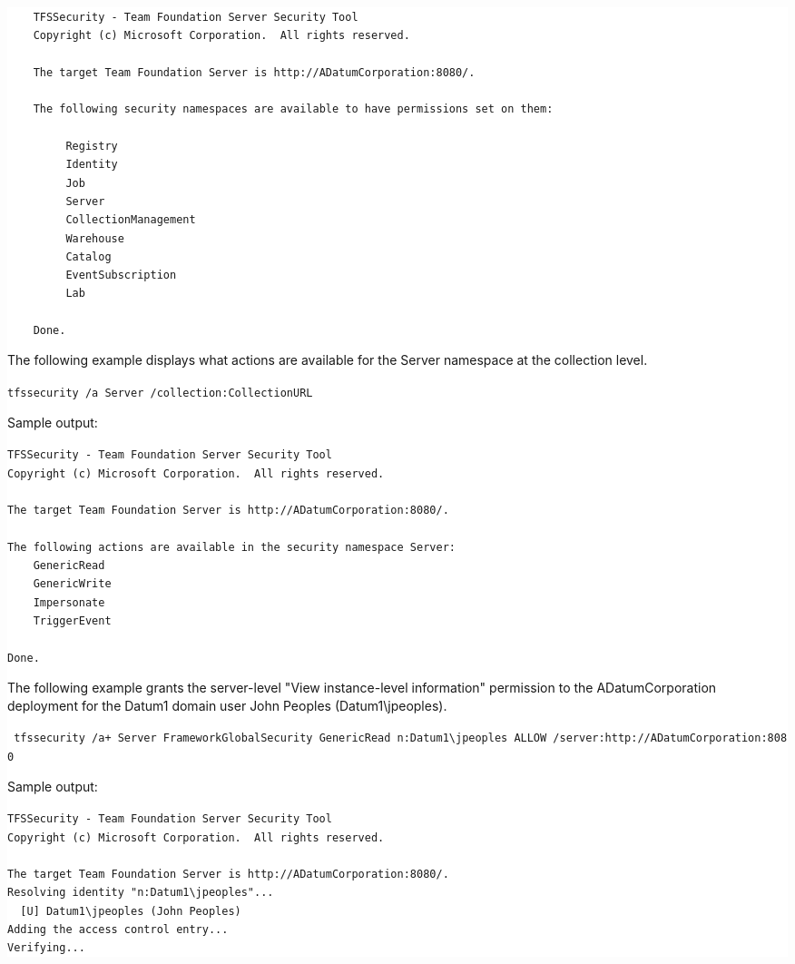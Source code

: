 ```
    TFSSecurity - Team Foundation Server Security Tool
    Copyright (c) Microsoft Corporation.  All rights reserved.

    The target Team Foundation Server is http://ADatumCorporation:8080/.

    The following security namespaces are available to have permissions set on them:

         Registry
         Identity
         Job
         Server
         CollectionManagement
         Warehouse
         Catalog
         EventSubscription
         Lab

    Done.
```

The following example displays what actions are available for the Server namespace at the collection level.

```
tfssecurity /a Server /collection:CollectionURL 
```

Sample output:

    TFSSecurity - Team Foundation Server Security Tool
    Copyright (c) Microsoft Corporation.  All rights reserved.

    The target Team Foundation Server is http://ADatumCorporation:8080/.

    The following actions are available in the security namespace Server:
        GenericRead
        GenericWrite
        Impersonate
        TriggerEvent

    Done.

The following example grants the server-level "View instance-level information" permission to the ADatumCorporation deployment for the Datum1 domain user John Peoples (Datum1\\jpeoples).

     tfssecurity /a+ Server FrameworkGlobalSecurity GenericRead n:Datum1\jpeoples ALLOW /server:http://ADatumCorporation:8080 

Sample output:

    TFSSecurity - Team Foundation Server Security Tool
    Copyright (c) Microsoft Corporation.  All rights reserved.

    The target Team Foundation Server is http://ADatumCorporation:8080/.
    Resolving identity "n:Datum1\jpeoples"...
      [U] Datum1\jpeoples (John Peoples)
    Adding the access control entry...
    Verifying...
